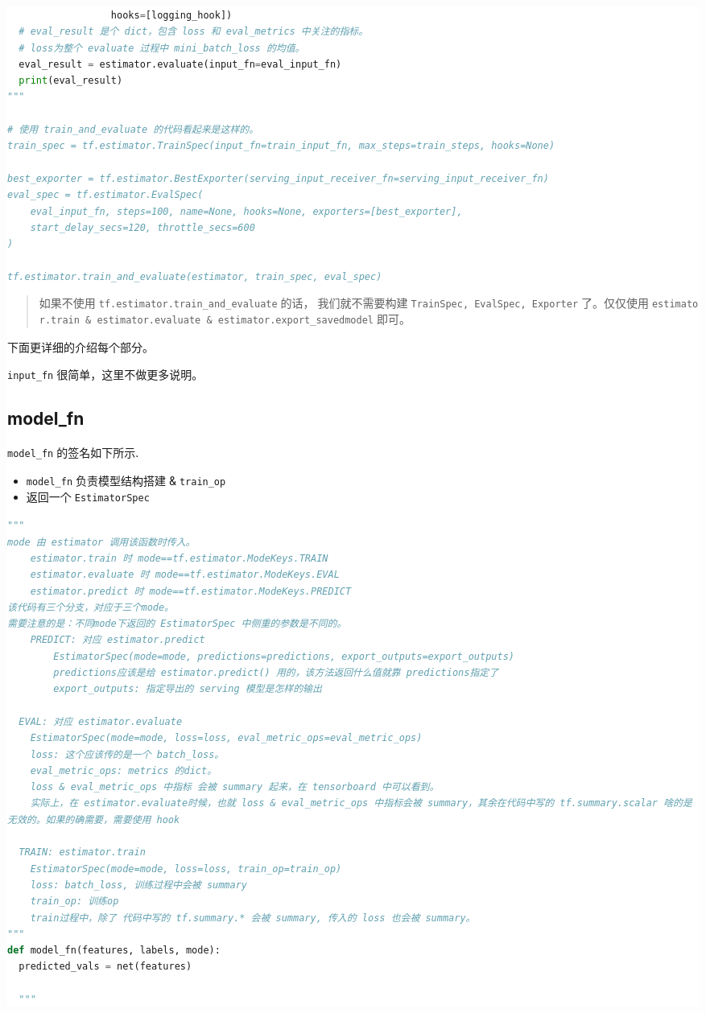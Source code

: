 ```python
                  hooks=[logging_hook])
  # eval_result 是个 dict，包含 loss 和 eval_metrics 中关注的指标。
  # loss为整个 evaluate 过程中 mini_batch_loss 的均值。
  eval_result = estimator.evaluate(input_fn=eval_input_fn)
  print(eval_result)
"""

# 使用 train_and_evaluate 的代码看起来是这样的。
train_spec = tf.estimator.TrainSpec(input_fn=train_input_fn, max_steps=train_steps, hooks=None)

best_exporter = tf.estimator.BestExporter(serving_input_receiver_fn=serving_input_receiver_fn)
eval_spec = tf.estimator.EvalSpec(
    eval_input_fn, steps=100, name=None, hooks=None, exporters=[best_exporter],
    start_delay_secs=120, throttle_secs=600
)

tf.estimator.train_and_evaluate(estimator, train_spec, eval_spec)
```

> 如果不使用 `tf.estimator.train_and_evaluate` 的话， 我们就不需要构建 `TrainSpec, EvalSpec, Exporter` 了。仅仅使用 `estimator.train & estimator.evaluate & estimator.export_savedmodel` 即可。



下面更详细的介绍每个部分。

`input_fn` 很简单，这里不做更多说明。

## model_fn

`model_fn` 的签名如下所示. 

* `model_fn` 负责模型结构搭建 & `train_op`
* 返回一个 `EstimatorSpec`

```python
"""
mode 由 estimator 调用该函数时传入。
	estimator.train 时 mode==tf.estimator.ModeKeys.TRAIN
	estimator.evaluate 时 mode==tf.estimator.ModeKeys.EVAL
	estimator.predict 时 mode==tf.estimator.ModeKeys.PREDICT
该代码有三个分支，对应于三个mode。
需要注意的是：不同mode下返回的 EstimatorSpec 中侧重的参数是不同的。
	PREDICT: 对应 estimator.predict
		EstimatorSpec(mode=mode, predictions=predictions, export_outputs=export_outputs)
		predictions应该是给 estimator.predict() 用的，该方法返回什么值就靠 predictions指定了
		export_outputs: 指定导出的 serving 模型是怎样的输出
  
  EVAL: 对应 estimator.evaluate
  	EstimatorSpec(mode=mode, loss=loss, eval_metric_ops=eval_metric_ops)
  	loss: 这个应该传的是一个 batch_loss。
  	eval_metric_ops: metrics 的dict。
  	loss & eval_metric_ops 中指标 会被 summary 起来，在 tensorboard 中可以看到。
  	实际上，在 estimator.evaluate时候，也就 loss & eval_metric_ops 中指标会被 summary，其余在代码中写的 tf.summary.scalar 啥的是无效的。如果的确需要，需要使用 hook
  
  TRAIN: estimator.train
  	EstimatorSpec(mode=mode, loss=loss, train_op=train_op)
  	loss: batch_loss, 训练过程中会被 summary
  	train_op: 训练op
  	train过程中，除了 代码中写的 tf.summary.* 会被 summary, 传入的 loss 也会被 summary。
"""
def model_fn(features, labels, mode):
  predicted_vals = net(features)
  
  """
```